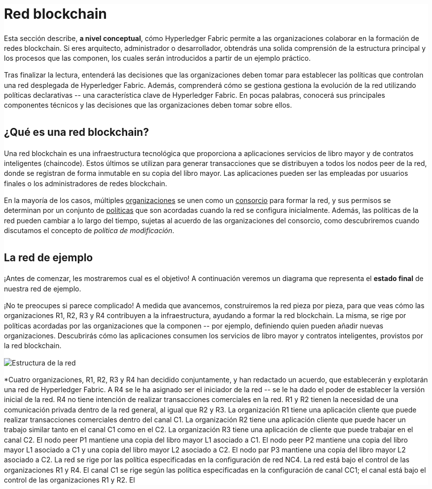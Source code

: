 # Red blockchain

Esta sección describe, **a nivel conceptual**, cómo Hyperledger Fabric permite a
las organizaciones colaborar en la formación de redes blockchain. Si
eres arquitecto, administrador o desarrollador, obtendrás una solida comprensión
de la estructura principal y los procesos que las componen, los cuales serán
introducidos a partir de un ejemplo práctico.

Tras finalizar la lectura, entenderá las decisiones que las organizaciones deben
tomar para establecer las políticas que controlan una red desplegada de
Hyperledger Fabric. Además, comprenderá cómo se gestiona gestiona la evolución
de la red utilizando políticas declarativas -- una característica clave de
Hyperledger Fabric. En pocas palabras, conocerá sus principales componentes
técnicos y las decisiones que las organizaciones deben tomar sobre ellos.

## ¿Qué es una red blockchain?

Una red blockchain es una infraestructura tecnológica que proporciona
a aplicaciones servicios de libro mayor y de contratos inteligentes (chaincode).
Estos últimos se utilizan para generar transacciones que se distribuyen a todos
los nodos peer de la red, donde se registran de forma inmutable en su copia del
libro mayor. Las aplicaciones pueden ser las empleadas por usuarios finales o
los administradores de redes blockchain.

En la mayoría de los casos, múltiples [organizaciones](../glossary.html#organizacion)
se unen como un [consorcio](../glossary.html#consorcio) para formar la red, y
sus permisos se determinan por un conjunto de [políticas](../glossary.html#politica)
que son acordadas cuando la red se configura inicialmente. Además, las políticas
de la red pueden cambiar a lo largo del tiempo, sujetas al acuerdo de las
organizaciones del consorcio, como descubriremos cuando discutamos el concepto
de *política de modificación*.

## La red de ejemplo

¡Antes de comenzar, les mostraremos cual es el objetivo! A continuación veremos
un diagrama que representa el **estado final** de nuestra red de ejemplo.

¡No te preocupes si parece complicado! A medida que avancemos, construiremos la
red pieza por pieza, para que veas cómo las organizaciones R1, R2, R3 y R4
contribuyen a la infraestructura, ayudando a formar la red blockchain.
La misma, se rige por políticas acordadas por las organizaciones que la componen
-- por ejemplo, definiendo quien pueden añadir nuevas organizaciones.
Descubrirás cómo las aplicaciones consumen los servicios de libro mayor y
contratos inteligentes, provistos por la red blockchain.

![Estructura de la red](./network.diagram.1.png)

*Cuatro organizaciones, R1, R2, R3 y R4 han decidido conjuntamente, y han
redactado un acuerdo, que establecerán y explotarán una red de Hyperledger
Fabric. A R4 se le ha asignado ser el iniciador de la red -- se le ha dado el
poder de establecer la versión inicial de la red. R4 no tiene intención de
realizar transacciones comerciales en la red. R1 y R2 tienen la necesidad de
una comunicación privada dentro de la red general, al igual que R2 y R3. La
organización R1 tiene una aplicación cliente que puede realizar transacciones
comerciales dentro del canal C1. La organización R2 tiene una aplicación
cliente que puede hacer un trabajo similar tanto en el canal C1 como en el C2.
La organización R3 tiene una aplicación de cliente que puede trabajar en el
canal C2. El nodo peer P1 mantiene una copia del libro mayor L1 asociado a C1.
El nodo peer P2 mantiene una copia del libro mayor L1 asociado a C1 y una
copia del libro mayor L2 asociado a C2. El nodo par P3 mantiene una copia del
libro mayor L2 asociado a C2. La red se rige por las política especificadas en
la configuración de red NC4. La red está bajo el control de las organizaciones
R1 y R4. El canal C1 se rige según las política especificadas en la configuración
de canal CC1; el canal está bajo el control de las organizaciones R1 y R2. El